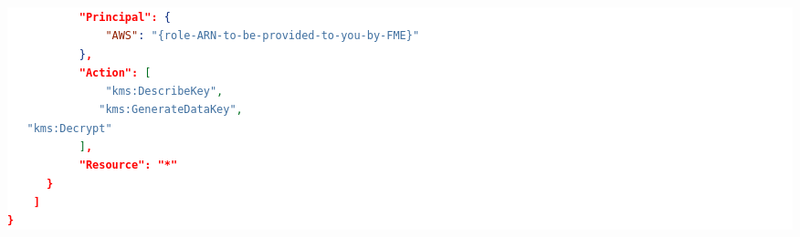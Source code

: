 ```json
           "Principal": {
               "AWS": "{role-ARN-to-be-provided-to-you-by-FME}"
           },
           "Action": [
               "kms:DescribeKey",
              "kms:GenerateDataKey",
   "kms:Decrypt"
           ],
           "Resource": "*"
      }
    ]
}
```

</ul>